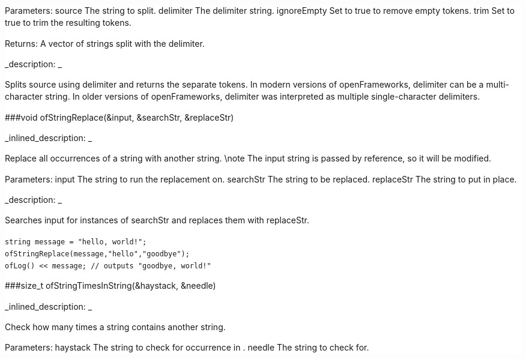 
Parameters:
source The string to split.
delimiter The delimiter string.
ignoreEmpty Set to true to remove empty tokens.
trim Set to true to trim the resulting tokens.

Returns: A vector of strings split with the delimiter.





_description: _

Splits source using delimiter and returns the separate tokens. In modern versions of openFrameworks, delimiter can be a multi-character string. In older versions of openFrameworks, delimiter was interpreted as multiple single-character delimiters.







###void ofStringReplace(&input, &searchStr, &replaceStr)



_inlined_description: _

Replace all occurrences of a string with another string.
\note The input string is passed by reference, so it will be modified.

Parameters:
input The string to run the replacement on.
searchStr The string to be replaced.
replaceStr The string to put in place.





_description: _

Searches input for instances of searchStr and replaces them with replaceStr.

~~~~{.cpp}
string message = "hello, world!";
ofStringReplace(message,"hello","goodbye");
ofLog() << message; // outputs "goodbye, world!"
~~~~







###size_t ofStringTimesInString(&haystack, &needle)



_inlined_description: _

Check how many times a string contains another string.

Parameters:
haystack The string to check for occurrence in .
needle The string to check for.
